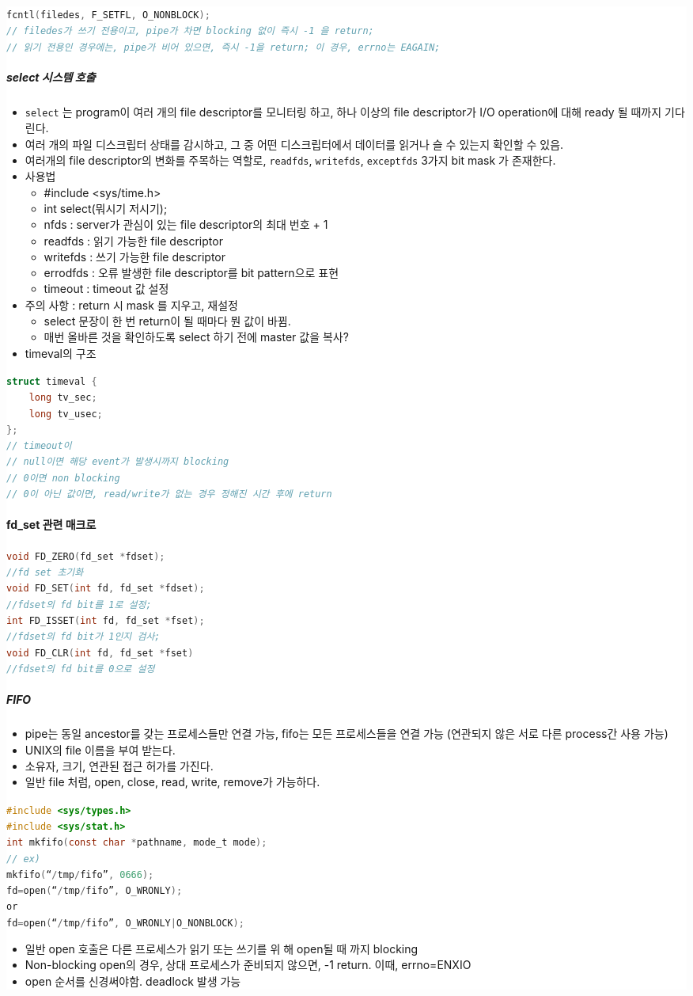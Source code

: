 ```c
fcntl(filedes, F_SETFL, O_NONBLOCK);
// filedes가 쓰기 전용이고, pipe가 차면 blocking 없이 즉시 -1 을 return;
// 읽기 전용인 경우에는, pipe가 비어 있으면, 즉시 -1을 return; 이 경우, errno는 EAGAIN;
```
##### select 시스템 호출
- `select` 는 program이 여러 개의 file descriptor를 모니터링 하고, 하나 이상의 file descriptor가 I/O operation에 대해 ready 될 때까지 기다린다.
- 여러 개의 파일 디스크립터 상태를 감시하고, 그 중 어떤 디스크립터에서 데이터를 읽거나 슬 수 있는지 확인할 수 있음.
- 여러개의 file descriptor의 변화를 주목하는 역할로, `readfds`, `writefds`, `exceptfds` 3가지 bit mask 가 존재한다.
- 사용법
	- #include <sys/time.h>
	- int select(뭐시기 저시기);
	- nfds : server가 관심이 있는 file descriptor의 최대 번호 + 1
	- readfds : 읽기 가능한 file descriptor
	- writefds : 쓰기 가능한 file descriptor
	- errodfds : 오류 발생한 file descriptor를 bit pattern으로 표현
	- timeout : timeout 값 설정
- 주의 사항 : return 시 mask 를 지우고, 재설정
	- select 문장이 한 번 return이 될 때마다 뭔 값이 바뀜.
	- 매번 올바른 것을 확인하도록 select 하기 전에 master 값을 복사?
- timeval의 구조
```c
struct timeval {
	long tv_sec;
	long tv_usec;
};
// timeout이
// null이면 해당 event가 발생시까지 blocking
// 0이면 non blocking
// 0이 아닌 값이면, read/write가 없는 경우 정해진 시간 후에 return
```
#### fd_set 관련 매크로
```c
void FD_ZERO(fd_set *fdset);
//fd set 초기화
void FD_SET(int fd, fd_set *fdset);
//fdset의 fd bit를 1로 설정;
int FD_ISSET(int fd, fd_set *fset);
//fdset의 fd bit가 1인지 검사;
void FD_CLR(int fd, fd_set *fset)
//fdset의 fd bit를 0으로 설정
```
##### FIFO
- pipe는 동일 ancestor를 갖는 프로세스들만 연결 가능, fifo는 모든 프로세스들을 연결 가능 (연관되지 않은 서로 다른 process간 사용 가능)
- UNIX의 file 이름을 부여 받는다.
- 소유자, 크기, 연관된 접근 허가를 가진다.
- 일반 file 처럼, open, close, read, write, remove가 가능하다.
```c
#include <sys/types.h>
#include <sys/stat.h>
int mkfifo(const char *pathname, mode_t mode);
// ex)
mkfifo(“/tmp/fifo”, 0666);
fd=open(“/tmp/fifo”, O_WRONLY);
or
fd=open(“/tmp/fifo”, O_WRONLY|O_NONBLOCK);
```
- 일반 open 호출은 다른 프로세스가 읽기 또는 쓰기를 위 해 open될 때 까지 blocking
- Non-blocking open의 경우, 상대 프로세스가 준비되지 않으면, -1 return. 이때, errno=ENXIO
- open 순서를 신경써야함. deadlock 발생 가능
